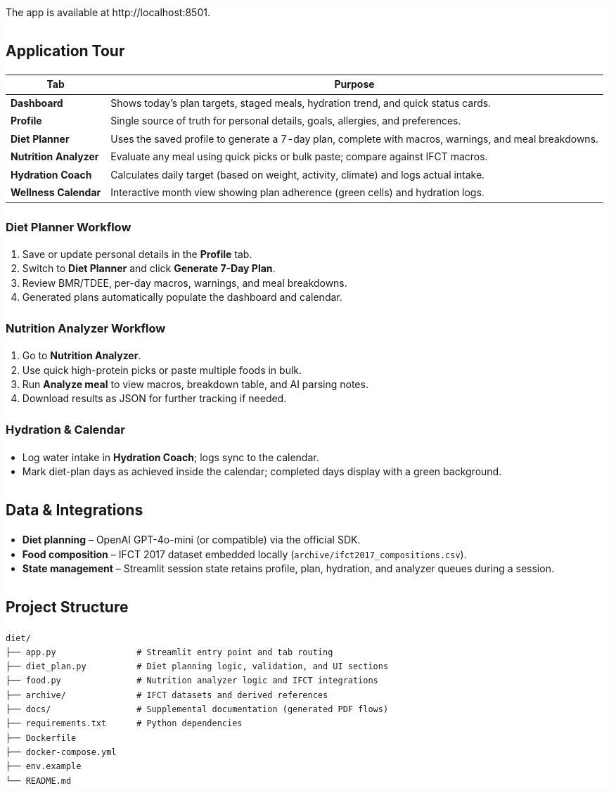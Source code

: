 The app is available at http://localhost:8501.

## Application Tour

| Tab | Purpose |
| --- | --- |
| **Dashboard** | Shows today’s plan targets, staged meals, hydration trend, and quick status cards. |
| **Profile** | Single source of truth for personal details, goals, allergies, and preferences. |
| **Diet Planner** | Uses the saved profile to generate a 7-day plan, complete with macros, warnings, and meal breakdowns. |
| **Nutrition Analyzer** | Evaluate any meal using quick picks or bulk paste; compare against IFCT macros. |
| **Hydration Coach** | Calculates daily target (based on weight, activity, climate) and logs actual intake. |
| **Wellness Calendar** | Interactive month view showing plan adherence (green cells) and hydration logs. |

### Diet Planner Workflow

1. Save or update personal details in the **Profile** tab.
2. Switch to **Diet Planner** and click **Generate 7-Day Plan**.
3. Review BMR/TDEE, per-day macros, warnings, and meal breakdowns.
4. Generated plans automatically populate the dashboard and calendar.

### Nutrition Analyzer Workflow

1. Go to **Nutrition Analyzer**.
2. Use quick high-protein picks or paste multiple foods in bulk.
3. Run **Analyze meal** to view macros, breakdown table, and AI parsing notes.
4. Download results as JSON for further tracking if needed.

### Hydration & Calendar

- Log water intake in **Hydration Coach**; logs sync to the calendar.
- Mark diet-plan days as achieved inside the calendar; completed days display with a green background.

## Data & Integrations

- **Diet planning** – OpenAI GPT-4o-mini (or compatible) via the official SDK.
- **Food composition** – IFCT 2017 dataset embedded locally (`archive/ifct2017_compositions.csv`).
- **State management** – Streamlit session state retains profile, plan, hydration, and analyzer queues during a session.

## Project Structure

```
diet/
├── app.py                # Streamlit entry point and tab routing
├── diet_plan.py          # Diet planning logic, validation, and UI sections
├── food.py               # Nutrition analyzer logic and IFCT integrations
├── archive/              # IFCT datasets and derived references
├── docs/                 # Supplemental documentation (generated PDF flows)
├── requirements.txt      # Python dependencies
├── Dockerfile
├── docker-compose.yml
├── env.example
└── README.md
```
